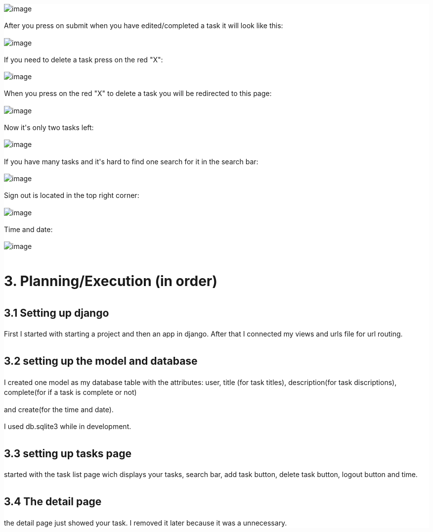 ![image](https://user-images.githubusercontent.com/95103308/182953251-d53e4a2b-ac72-4bf0-b843-8fb84c944282.png)

After you press on submit when you have edited/completed a task it will look like this:

![image](https://user-images.githubusercontent.com/95103308/182953820-62b74b7d-cf39-4597-ad69-2a248a26b4df.png)

If you need to delete a task press on the red "X":

![image](https://user-images.githubusercontent.com/95103308/182954230-5aaf17a1-1a6b-45e7-af6d-f6ef4bd5ce4f.png)

When you press on the red "X" to delete a task you will be redirected to this page:

![image](https://user-images.githubusercontent.com/95103308/182954635-5970354b-6c5a-4c47-981a-53b02bc09a62.png)

Now it's only two tasks left:

![image](https://user-images.githubusercontent.com/95103308/182954948-dc12f1da-521f-4058-9d30-8dff1614f320.png)

If you have many tasks and it's hard to find one search for it in the search bar:

![image](https://user-images.githubusercontent.com/95103308/182955447-9375a955-b570-40ca-adec-f3be6c1d7d66.png)

Sign out is located in the top right corner:


![image](https://user-images.githubusercontent.com/95103308/182955670-f632c8d6-1653-45eb-9e9b-2a54d6c90db6.png)

Time and date:

![image](https://user-images.githubusercontent.com/95103308/182956092-773838e8-6235-4dee-97b2-96ee58f91029.png)
# 3. Planning/Execution (in order)
  ## 3.1 Setting up django
  First I started with starting a project and then an app in django.
  After that I connected my views and urls file for url routing.
  
  ## 3.2 setting up the model and database
  I created one model as my database table with the attributes: user, title (for task titles), description(for task discriptions), complete(for if a task is complete or not)

  and create(for the time and date).

  I used db.sqlite3 while in development.

  ## 3.3 setting up tasks page
  started with the task list page wich displays your tasks, search bar, add task button, delete task button, logout button and time.
  
  ## 3.4 The detail page
  the detail page just showed your task. I removed it later because it was a unnecessary.
